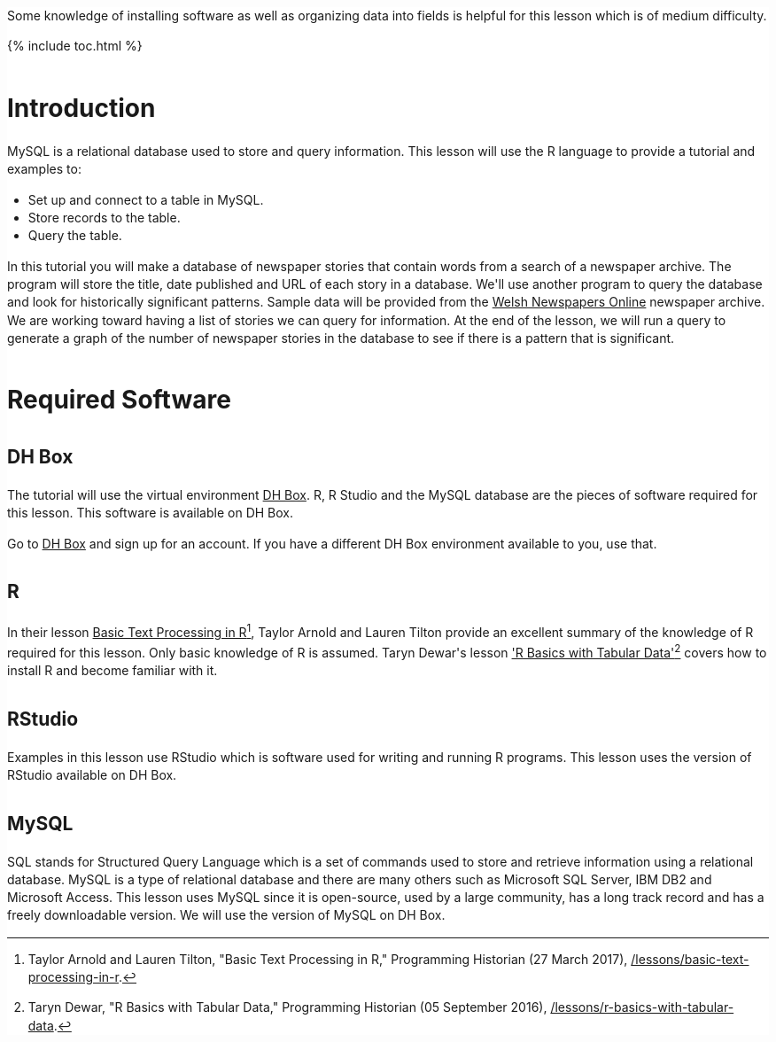 Some knowledge of installing software as well as organizing data into fields is helpful for this lesson which is of medium difficulty.

{% include toc.html %}

# Introduction

MySQL is a relational database used to store and query information. This lesson will use the R language to provide a tutorial and examples to:
 - Set up and connect to a table in MySQL.
 - Store records to the table.
 - Query the table.

In this tutorial you will make a database of newspaper stories that contain words from a search of a newspaper archive. The program will store the title, date published and URL of each story in a database. We'll use another program to query the database and look for historically significant patterns. Sample data will be provided from the [Welsh Newspapers Online](http://newspapers.library.wales) newspaper archive. We are working toward having a list of stories we can query for information. At the end of the lesson, we will run a query to generate a graph of the number of newspaper stories in the database to see if there is a pattern that is significant.

# Required Software

## DH Box
The tutorial will use the virtual environment [DH Box](http://dhbox.org).
R, R Studio and the MySQL database are the pieces of software required for this lesson. This software is available on DH Box. 

Go to [DH Box](http://dhbox.org) and sign up for an account. If you have a different DH Box environment available to you, use that.

## R
In their lesson [Basic Text Processing in R](/lessons/basic-text-processing-in-r)[^3], Taylor Arnold and Lauren Tilton provide an excellent summary of the knowledge of R required for this lesson.  Only basic knowledge of R is assumed. Taryn Dewar's lesson ['R Basics with Tabular Data']( /lessons/r-basics-with-tabular-data)[^4]
covers how to install R and become familiar with it.

## RStudio
Examples in this lesson use RStudio which is software used for writing and running R programs.  This lesson uses the version of RStudio available on DH Box.

## MySQL

SQL stands for Structured Query Language which is a set of commands used to store and retrieve information using a relational database. MySQL is a type of relational database and there are many others such as Microsoft SQL Server, IBM DB2 and Microsoft Access. This lesson uses MySQL since it is open-source, used by a large community, has a long track record and has a freely downloadable version. We will use the version of MySQL on DH Box.


[^1]: Lincoln Mullen, "Natural Language Processing," RPubs, [https://rpubs.com/lmullen/nlp-chapter](https://rpubs.com/lmullen/nlp-chapter).
[^2]: Jason A. French, "Using R With MySQL Databases," blog (3 July 2014), [http://www.jason-french.com/blog/2014/07/03/using-r-with-mysql-databases/](http://www.jason-french.com/blog/2014/07/03/using-r-with-mysql-databases/).
[^3]: Taylor Arnold and Lauren Tilton, "Basic Text Processing in R," Programming Historian (27 March 2017), [/lessons/basic-text-processing-in-r](/lessons/basic-text-processing-in-r).
[^4]: Taryn Dewar, "R Basics with Tabular Data," Programming Historian (05 September 2016), [/lessons/r-basics-with-tabular-data](/lessons/r-basics-with-tabular-data).